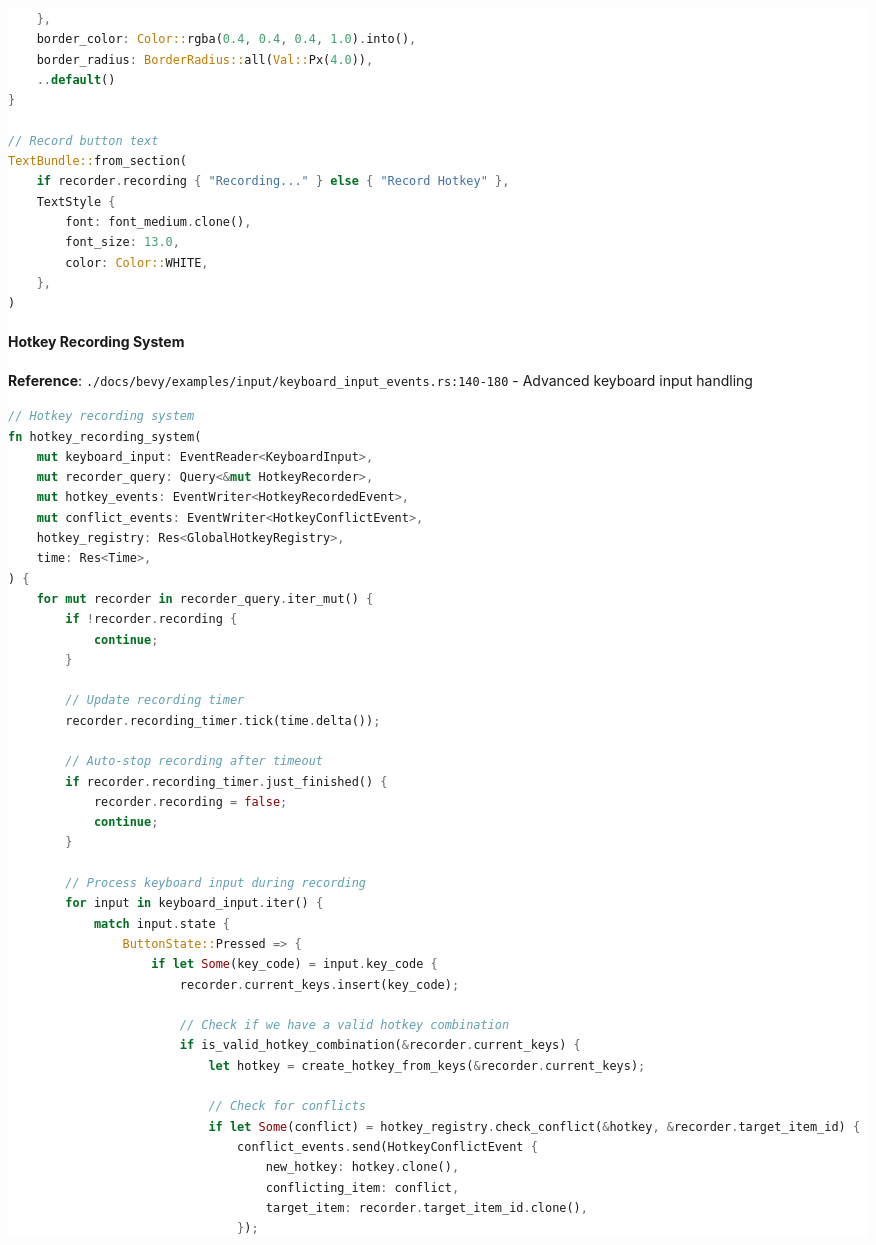 ```rust
    },
    border_color: Color::rgba(0.4, 0.4, 0.4, 1.0).into(),
    border_radius: BorderRadius::all(Val::Px(4.0)),
    ..default()
}

// Record button text
TextBundle::from_section(
    if recorder.recording { "Recording..." } else { "Record Hotkey" },
    TextStyle {
        font: font_medium.clone(),
        font_size: 13.0,
        color: Color::WHITE,
    },
)
```

#### Hotkey Recording System
**Reference**: `./docs/bevy/examples/input/keyboard_input_events.rs:140-180` - Advanced keyboard input handling
```rust
// Hotkey recording system
fn hotkey_recording_system(
    mut keyboard_input: EventReader<KeyboardInput>,
    mut recorder_query: Query<&mut HotkeyRecorder>,
    mut hotkey_events: EventWriter<HotkeyRecordedEvent>,
    mut conflict_events: EventWriter<HotkeyConflictEvent>,
    hotkey_registry: Res<GlobalHotkeyRegistry>,
    time: Res<Time>,
) {
    for mut recorder in recorder_query.iter_mut() {
        if !recorder.recording {
            continue;
        }
        
        // Update recording timer
        recorder.recording_timer.tick(time.delta());
        
        // Auto-stop recording after timeout
        if recorder.recording_timer.just_finished() {
            recorder.recording = false;
            continue;
        }
        
        // Process keyboard input during recording
        for input in keyboard_input.iter() {
            match input.state {
                ButtonState::Pressed => {
                    if let Some(key_code) = input.key_code {
                        recorder.current_keys.insert(key_code);
                        
                        // Check if we have a valid hotkey combination
                        if is_valid_hotkey_combination(&recorder.current_keys) {
                            let hotkey = create_hotkey_from_keys(&recorder.current_keys);
                            
                            // Check for conflicts
                            if let Some(conflict) = hotkey_registry.check_conflict(&hotkey, &recorder.target_item_id) {
                                conflict_events.send(HotkeyConflictEvent {
                                    new_hotkey: hotkey.clone(),
                                    conflicting_item: conflict,
                                    target_item: recorder.target_item_id.clone(),
                                });
```